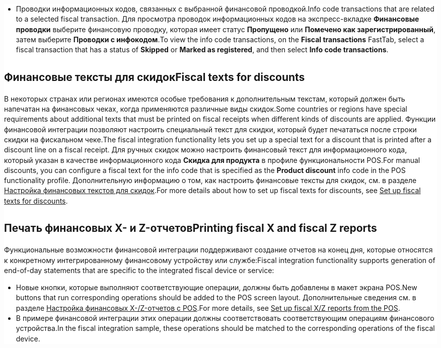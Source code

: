 - <span data-ttu-id="3e779-193">Проводки информационных кодов, связанных с выбранной финансовой проводкой.</span><span class="sxs-lookup"><span data-stu-id="3e779-193">Info code transactions that are related to a selected fiscal transaction.</span></span> <span data-ttu-id="3e779-194">Для просмотра проводок информационных кодов на экспресс-вкладке **Финансовые проводки** выберите финансовую проводку, которая имеет статус **Пропущено** или **Помечено как зарегистрированный**, затем выберите **Проводки с инфокодом**.</span><span class="sxs-lookup"><span data-stu-id="3e779-194">To view the info code transactions, on the **Fiscal transactions** FastTab, select a fiscal transaction that has a status of **Skipped** or **Marked as registered**, and then select **Info code transactions**.</span></span>

## <a name="fiscal-texts-for-discounts"></a><span data-ttu-id="3e779-195">Финансовые тексты для скидок</span><span class="sxs-lookup"><span data-stu-id="3e779-195">Fiscal texts for discounts</span></span>

<span data-ttu-id="3e779-196">В некоторых странах или регионах имеются особые требования к дополнительным текстам, который должен быть напечатан на финансовых чеках, когда применяются различные виды скидок.</span><span class="sxs-lookup"><span data-stu-id="3e779-196">Some countries or regions have special requirements about additional texts that must be printed on fiscal receipts when different kinds of discounts are applied.</span></span> <span data-ttu-id="3e779-197">Функции финансовой интеграции позволяют настроить специальный текст для скидки, который будет печататься после строки скидки на фискальном чеке.</span><span class="sxs-lookup"><span data-stu-id="3e779-197">The fiscal integration functionality lets you set up a special text for a discount that is printed after a discount line on a fiscal receipt.</span></span> <span data-ttu-id="3e779-198">Для ручных скидок можно настроить финансовый текст для информационного кода, который указан в качестве информационного кода **Скидка для продукта** в профиле функциональности POS.</span><span class="sxs-lookup"><span data-stu-id="3e779-198">For manual discounts, you can configure a fiscal text for the info code that is specified as the **Product discount** info code in the POS functionality profile.</span></span> <span data-ttu-id="3e779-199">Дополнительную информацию о том, как настроить финансовые тексты для скидок, см. в разделе [Настройка финансовых текстов для скидок](setting-up-fiscal-integration-for-retail-channel.md#set-up-fiscal-texts-for-discounts).</span><span class="sxs-lookup"><span data-stu-id="3e779-199">For more details about how to set up fiscal texts for discounts, see [Set up fiscal texts for discounts](setting-up-fiscal-integration-for-retail-channel.md#set-up-fiscal-texts-for-discounts).</span></span>

## <a name="printing-fiscal-x-and-fiscal-z-reports"></a><span data-ttu-id="3e779-200">Печать финансовых X- и Z-отчетов</span><span class="sxs-lookup"><span data-stu-id="3e779-200">Printing fiscal X and fiscal Z reports</span></span>

<span data-ttu-id="3e779-201">Функциональные возможности финансовой интеграции поддерживают создание отчетов на конец дня, которые относятся к конкретному интегрированному финансовому устройству или службе:</span><span class="sxs-lookup"><span data-stu-id="3e779-201">Fiscal integration functionality supports generation of end-of-day statements that are specific to the integrated fiscal device or service:</span></span>

- <span data-ttu-id="3e779-202">Новые кнопки, которые выполняют соответствующие операции, должны быть добавлены в макет экрана POS.</span><span class="sxs-lookup"><span data-stu-id="3e779-202">New buttons that run corresponding operations should be added to the POS screen layout.</span></span> <span data-ttu-id="3e779-203">Дополнительные сведения см. в разделе [Настройка финансовых X-/Z-отчетов с POS](setting-up-fiscal-integration-for-retail-channel.md#set-up-fiscal-xz-reports-from-the-pos).</span><span class="sxs-lookup"><span data-stu-id="3e779-203">For more details, see [Set up fiscal X/Z reports from the POS](setting-up-fiscal-integration-for-retail-channel.md#set-up-fiscal-xz-reports-from-the-pos).</span></span>
- <span data-ttu-id="3e779-204">В примере финансовой интеграции этих операции должны соответствовать соответствующим операциям финансового устройства.</span><span class="sxs-lookup"><span data-stu-id="3e779-204">In the fiscal integration sample, these operations should be matched to the corresponding operations of the fiscal device.</span></span>
